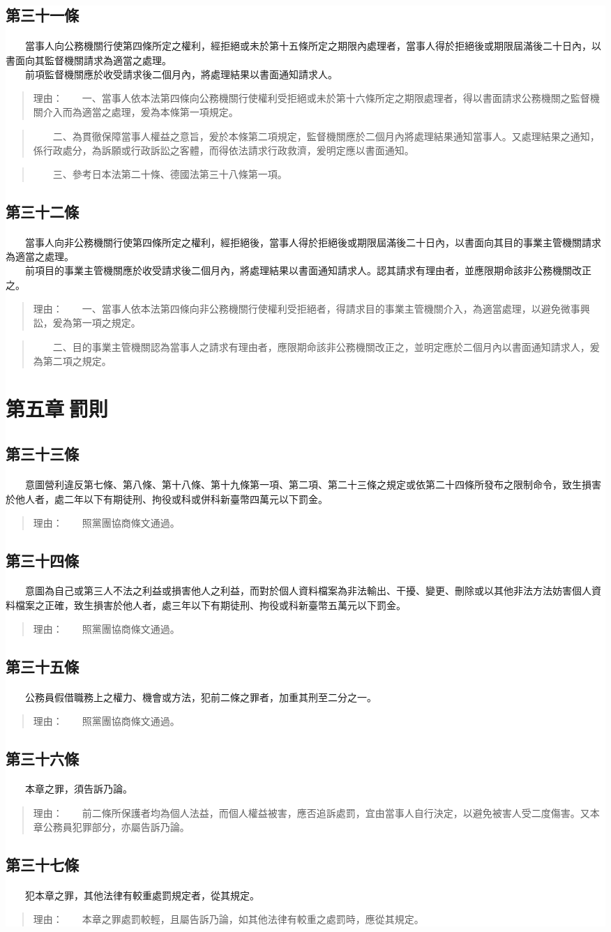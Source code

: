 

第三十一條 
-----------
　　當事人向公務機關行使第四條所定之權利，經拒絕或未於第十五條所定之期限內處理者，當事人得於拒絕後或期限屆滿後二十日內，以書面向其監督機關請求為適當之處理。  
　　前項監督機關應於收受請求後二個月內，將處理結果以書面通知請求人。  
> 理由：　　一、當事人依本法第四條向公務機關行使權利受拒絕或未於第十六條所定之期限處理者，得以書面請求公務機關之監督機關介入而為適當之處理，爰為本條第一項規定。

> 　　二、為貫徹保障當事人權益之意旨，爰於本條第二項規定，監督機關應於二個月內將處理結果通知當事人。又處理結果之通知，係行政處分，為訴願或行政訴訟之客體，而得依法請求行政救濟，爰明定應以書面通知。

> 　　三、參考日本法第二十條、德國法第三十八條第一項。



第三十二條 
-----------
　　當事人向非公務機關行使第四條所定之權利，經拒絕後，當事人得於拒絕後或期限屆滿後二十日內，以書面向其目的事業主管機關請求為適當之處理。  
　　前項目的事業主管機關應於收受請求後二個月內，將處理結果以書面通知請求人。認其請求有理由者，並應限期命該非公務機關改正之。  
> 理由：　　一、當事人依本法第四條向非公務機關行使權利受拒絕者，得請求目的事業主管機關介入，為適當處理，以避免微事興訟，爰為第一項之規定。

> 　　二、目的事業主管機關認為當事人之請求有理由者，應限期命該非公務機關改正之，並明定應於二個月內以書面通知請求人，爰為第二項之規定。



第五章  罰則
============
第三十三條 
-----------
　　意圖營利違反第七條、第八條、第十八條、第十九條第一項、第二項、第二十三條之規定或依第二十四條所發布之限制命令，致生損害於他人者，處二年以下有期徒刑、拘役或科或併科新臺幣四萬元以下罰金。  
> 理由：　　照黨團協商條文通過。



第三十四條 
-----------
　　意圖為自己或第三人不法之利益或損害他人之利益，而對於個人資料檔案為非法輸出、干擾、變更、刪除或以其他非法方法妨害個人資料檔案之正確，致生損害於他人者，處三年以下有期徒刑、拘役或科新臺幣五萬元以下罰金。  
> 理由：　　照黨團協商條文通過。



第三十五條 
-----------
　　公務員假借職務上之權力、機會或方法，犯前二條之罪者，加重其刑至二分之一。  
> 理由：　　照黨團協商條文通過。



第三十六條 
-----------
　　本章之罪，須告訴乃論。  
> 理由：　　前二條所保護者均為個人法益，而個人權益被害，應否追訴處罰，宜由當事人自行決定，以避免被害人受二度傷害。又本章公務員犯罪部分，亦屬告訴乃論。



第三十七條 
-----------
　　犯本章之罪，其他法律有較重處罰規定者，從其規定。  
> 理由：　　本章之罪處罰較輕，且屬告訴乃論，如其他法律有較重之處罰時，應從其規定。
